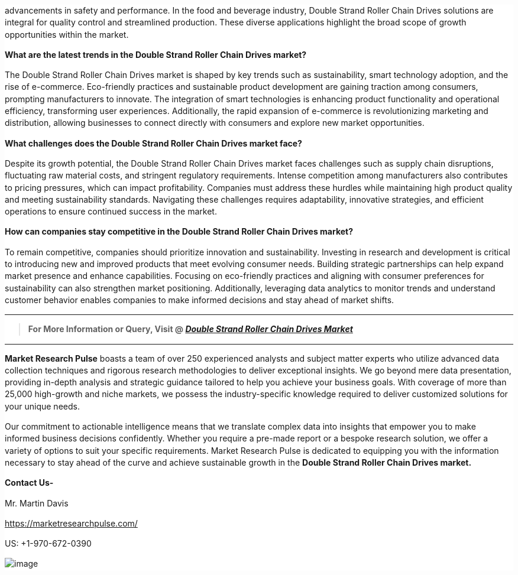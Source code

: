 advancements in safety and performance. In the food and beverage industry, Double Strand Roller Chain Drives solutions are integral for quality control and streamlined production. These diverse applications highlight the broad scope of growth opportunities within the market.</p><p><strong>What are the latest trends in the Double Strand Roller Chain Drives market?</strong></p><p>The Double Strand Roller Chain Drives market is shaped by key trends such as sustainability, smart technology adoption, and the rise of e-commerce. Eco-friendly practices and sustainable product development are gaining traction among consumers, prompting manufacturers to innovate. The integration of smart technologies is enhancing product functionality and operational efficiency, transforming user experiences. Additionally, the rapid expansion of e-commerce is revolutionizing marketing and distribution, allowing businesses to connect directly with consumers and explore new market opportunities.</p><p><strong>What challenges does the Double Strand Roller Chain Drives market face?</strong></p><p>Despite its growth potential, the Double Strand Roller Chain Drives market faces challenges such as supply chain disruptions, fluctuating raw material costs, and stringent regulatory requirements. Intense competition among manufacturers also contributes to pricing pressures, which can impact profitability. Companies must address these hurdles while maintaining high product quality and meeting sustainability standards. Navigating these challenges requires adaptability, innovative strategies, and efficient operations to ensure continued success in the market.</p><p><strong>How can companies stay competitive in the Double Strand Roller Chain Drives market?</strong></p><p>To remain competitive, companies should prioritize innovation and sustainability. Investing in research and development is critical to introducing new and improved products that meet evolving consumer needs. Building strategic partnerships can help expand market presence and enhance capabilities. Focusing on eco-friendly practices and aligning with consumer preferences for sustainability can also strengthen market positioning. Additionally, leveraging data analytics to monitor trends and understand customer behavior enables companies to make informed decisions and stay ahead of market shifts.</p><hr /><blockquote><p><strong>For More Information or Query, Visit @&nbsp;<em><a href="https://marketresearchpulse.com/report/126380/double-strand-roller-chain-drives-market?utm_source=Linkedin&utm_medium=019">Double Strand Roller Chain Drives Market</a></em></strong></p></blockquote><hr /><p><strong>Market Research Pulse</strong> boasts a team of over 250 experienced analysts and subject matter experts who utilize advanced data collection techniques and rigorous research methodologies to deliver exceptional insights. We go beyond mere data presentation, providing in-depth analysis and strategic guidance tailored to help you achieve your business goals. With coverage of more than 25,000 high-growth and niche markets, we possess the industry-specific knowledge required to deliver customized solutions for your unique needs.</p><p>Our commitment to actionable intelligence means that we translate complex data into insights that empower you to make informed business decisions confidently. Whether you require a pre-made report or a bespoke research solution, we offer a variety of options to suit your specific requirements. Market Research Pulse is dedicated to equipping you with the information necessary to stay ahead of the curve and achieve sustainable growth in the <strong>Double Strand Roller Chain Drives market.</strong></p><p><strong>Contact Us-</strong></p><p>Mr. Martin Davis</p><p>https://marketresearchpulse.com/</p><p>US: +1-970-672-0390</p>
![image](https://github.com/user-attachments/assets/df2e34ad-d3f1-4aa5-9967-1037764451d6)
